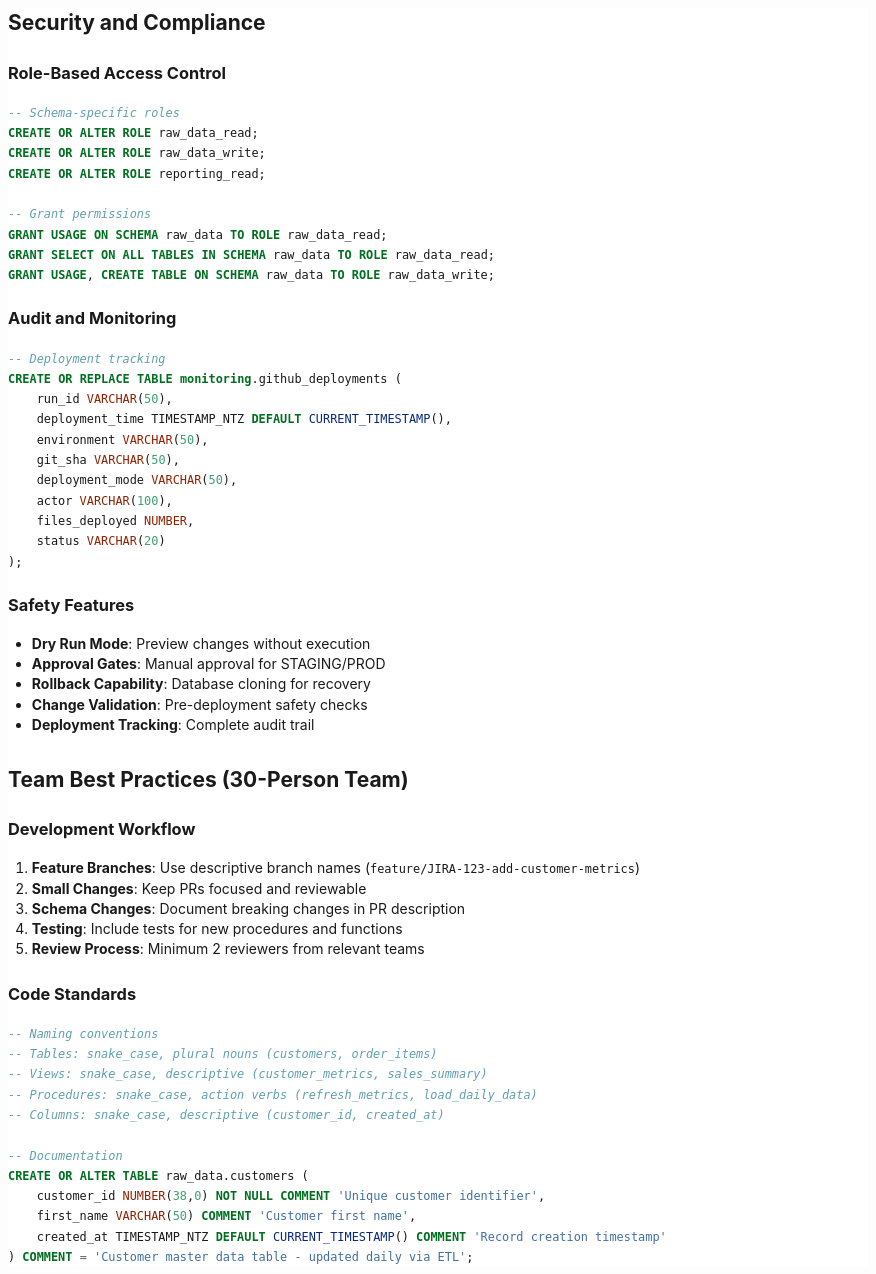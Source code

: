 ## Security and Compliance

### Role-Based Access Control
```sql
-- Schema-specific roles
CREATE OR ALTER ROLE raw_data_read;
CREATE OR ALTER ROLE raw_data_write;
CREATE OR ALTER ROLE reporting_read;

-- Grant permissions
GRANT USAGE ON SCHEMA raw_data TO ROLE raw_data_read;
GRANT SELECT ON ALL TABLES IN SCHEMA raw_data TO ROLE raw_data_read;
GRANT USAGE, CREATE TABLE ON SCHEMA raw_data TO ROLE raw_data_write;
```

### Audit and Monitoring
```sql
-- Deployment tracking
CREATE OR REPLACE TABLE monitoring.github_deployments (
    run_id VARCHAR(50),
    deployment_time TIMESTAMP_NTZ DEFAULT CURRENT_TIMESTAMP(),
    environment VARCHAR(50),
    git_sha VARCHAR(50),
    deployment_mode VARCHAR(50),
    actor VARCHAR(100),
    files_deployed NUMBER,
    status VARCHAR(20)
);
```

### Safety Features
- **Dry Run Mode**: Preview changes without execution
- **Approval Gates**: Manual approval for STAGING/PROD
- **Rollback Capability**: Database cloning for recovery
- **Change Validation**: Pre-deployment safety checks
- **Deployment Tracking**: Complete audit trail

## Team Best Practices (30-Person Team)

### Development Workflow
1. **Feature Branches**: Use descriptive branch names (`feature/JIRA-123-add-customer-metrics`)
2. **Small Changes**: Keep PRs focused and reviewable
3. **Schema Changes**: Document breaking changes in PR description
4. **Testing**: Include tests for new procedures and functions
5. **Review Process**: Minimum 2 reviewers from relevant teams

### Code Standards
```sql
-- Naming conventions
-- Tables: snake_case, plural nouns (customers, order_items)
-- Views: snake_case, descriptive (customer_metrics, sales_summary)  
-- Procedures: snake_case, action verbs (refresh_metrics, load_daily_data)
-- Columns: snake_case, descriptive (customer_id, created_at)

-- Documentation
CREATE OR ALTER TABLE raw_data.customers (
    customer_id NUMBER(38,0) NOT NULL COMMENT 'Unique customer identifier',
    first_name VARCHAR(50) COMMENT 'Customer first name',
    created_at TIMESTAMP_NTZ DEFAULT CURRENT_TIMESTAMP() COMMENT 'Record creation timestamp'
) COMMENT = 'Customer master data table - updated daily via ETL';
```
